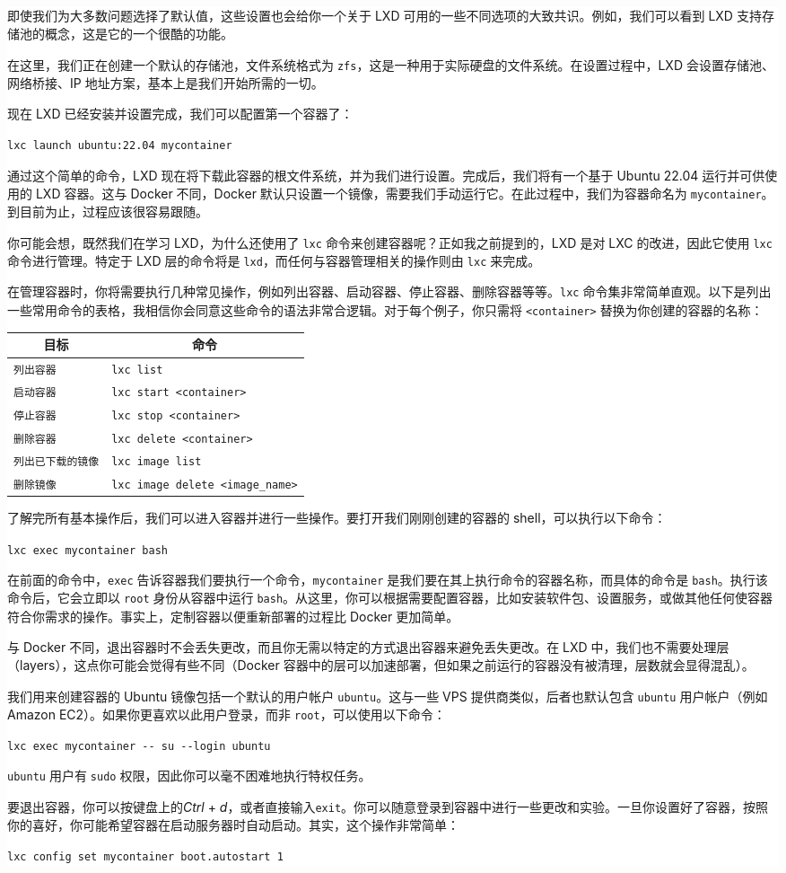 即使我们为大多数问题选择了默认值，这些设置也会给你一个关于 LXD 可用的一些不同选项的大致共识。例如，我们可以看到 LXD 支持存储池的概念，这是它的一个很酷的功能。

在这里，我们正在创建一个默认的存储池，文件系统格式为 `zfs`，这是一种用于实际硬盘的文件系统。在设置过程中，LXD 会设置存储池、网络桥接、IP 地址方案，基本上是我们开始所需的一切。

现在 LXD 已经安装并设置完成，我们可以配置第一个容器了：

```
lxc launch ubuntu:22.04 mycontainer 
```

通过这个简单的命令，LXD 现在将下载此容器的根文件系统，并为我们进行设置。完成后，我们将有一个基于 Ubuntu 22.04 运行并可供使用的 LXD 容器。这与 Docker 不同，Docker 默认只设置一个镜像，需要我们手动运行它。在此过程中，我们为容器命名为 `mycontainer`。到目前为止，过程应该很容易跟随。

你可能会想，既然我们在学习 LXD，为什么还使用了 `lxc` 命令来创建容器呢？正如我之前提到的，LXD 是对 LXC 的改进，因此它使用 `lxc` 命令进行管理。特定于 LXD 层的命令将是 `lxd`，而任何与容器管理相关的操作则由 `lxc` 来完成。

在管理容器时，你将需要执行几种常见操作，例如列出容器、启动容器、停止容器、删除容器等等。`lxc` 命令集非常简单直观。以下是列出一些常用命令的表格，我相信你会同意这些命令的语法非常合逻辑。对于每个例子，你只需将 `<container>` 替换为你创建的容器的名称：

| **目标** | **命令** |
| --- | --- |
| `列出容器` | `lxc list` |
| `启动容器` | `lxc start <container>` |
| `停止容器` | `lxc stop <container>` |
| `删除容器` | `lxc delete <container>` |
| `列出已下载的镜像` | `lxc image list` |
| `删除镜像` | `lxc image delete <image_name>` |

了解完所有基本操作后，我们可以进入容器并进行一些操作。要打开我们刚刚创建的容器的 shell，可以执行以下命令：

```
lxc exec mycontainer bash 
```

在前面的命令中，`exec` 告诉容器我们要执行一个命令，`mycontainer` 是我们要在其上执行命令的容器名称，而具体的命令是 `bash`。执行该命令后，它会立即以 `root` 身份从容器中运行 `bash`。从这里，你可以根据需要配置容器，比如安装软件包、设置服务，或做其他任何使容器符合你需求的操作。事实上，定制容器以便重新部署的过程比 Docker 更加简单。

与 Docker 不同，退出容器时不会丢失更改，而且你无需以特定的方式退出容器来避免丢失更改。在 LXD 中，我们也不需要处理层（layers），这点你可能会觉得有些不同（Docker 容器中的层可以加速部署，但如果之前运行的容器没有被清理，层数就会显得混乱）。

我们用来创建容器的 Ubuntu 镜像包括一个默认的用户帐户 `ubuntu`。这与一些 VPS 提供商类似，后者也默认包含 `ubuntu` 用户帐户（例如 Amazon EC2）。如果你更喜欢以此用户登录，而非 `root`，可以使用以下命令：

```
lxc exec mycontainer -- su --login ubuntu 
```

`ubuntu` 用户有 `sudo` 权限，因此你可以毫不困难地执行特权任务。

要退出容器，你可以按键盘上的*Ctrl* + *d*，或者直接输入`exit`。你可以随意登录到容器中进行一些更改和实验。一旦你设置好了容器，按照你的喜好，你可能希望容器在启动服务器时自动启动。其实，这个操作非常简单：

```
lxc config set mycontainer boot.autostart 1 
```
